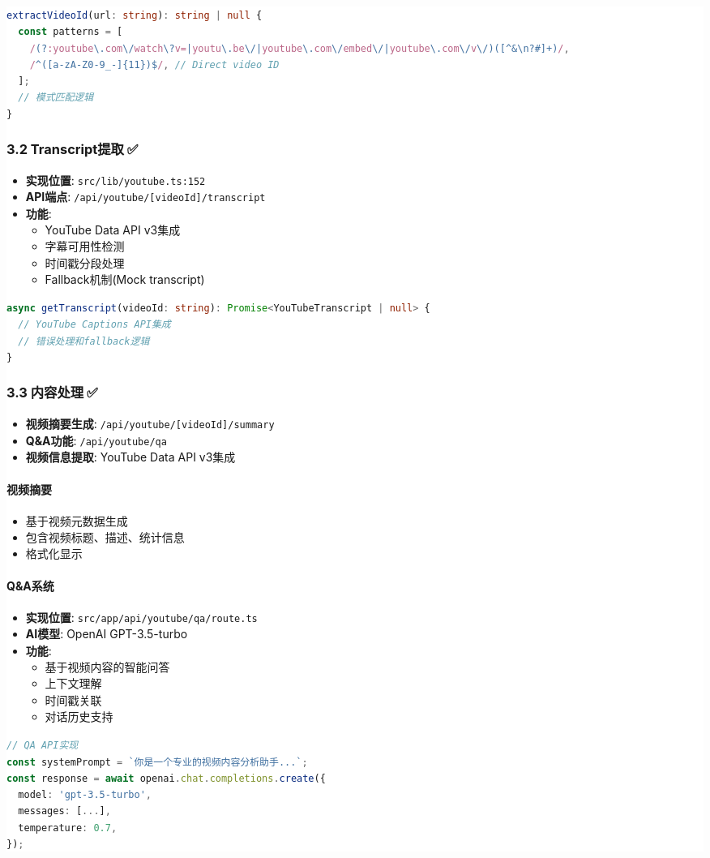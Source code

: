 ```typescript
extractVideoId(url: string): string | null {
  const patterns = [
    /(?:youtube\.com\/watch\?v=|youtu\.be\/|youtube\.com\/embed\/|youtube\.com\/v\/)([^&\n?#]+)/,
    /^([a-zA-Z0-9_-]{11})$/, // Direct video ID
  ];
  // 模式匹配逻辑
}
```

### 3.2 Transcript提取 ✅
- **实现位置**: `src/lib/youtube.ts:152`
- **API端点**: `/api/youtube/[videoId]/transcript`
- **功能**:
  - YouTube Data API v3集成
  - 字幕可用性检测
  - 时间戳分段处理
  - Fallback机制(Mock transcript)

```typescript
async getTranscript(videoId: string): Promise<YouTubeTranscript | null> {
  // YouTube Captions API集成
  // 错误处理和fallback逻辑
}
```

### 3.3 内容处理 ✅
- **视频摘要生成**: `/api/youtube/[videoId]/summary`
- **Q&A功能**: `/api/youtube/qa`
- **视频信息提取**: YouTube Data API v3集成

#### 视频摘要
- 基于视频元数据生成
- 包含视频标题、描述、统计信息
- 格式化显示

#### Q&A系统
- **实现位置**: `src/app/api/youtube/qa/route.ts`
- **AI模型**: OpenAI GPT-3.5-turbo
- **功能**:
  - 基于视频内容的智能问答
  - 上下文理解
  - 时间戳关联
  - 对话历史支持

```typescript
// QA API实现
const systemPrompt = `你是一个专业的视频内容分析助手...`;
const response = await openai.chat.completions.create({
  model: 'gpt-3.5-turbo',
  messages: [...],
  temperature: 0.7,
});
```
